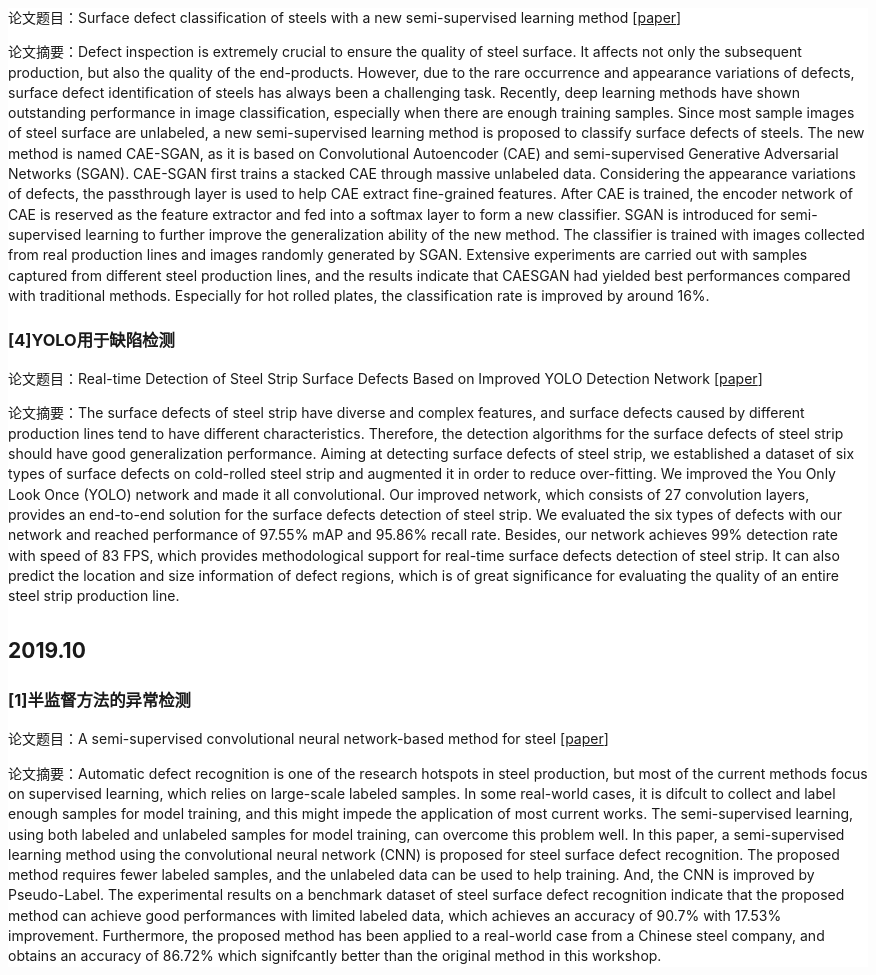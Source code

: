 论文题目：Surface defect classification of steels with a new semi-supervised learning method [<a href="https://github.com/Charmve/Surface-Defect-Detection/tree/master/Papers/2019.06" target="_blank">paper</a>]

论文摘要：Defect inspection is extremely crucial to ensure the quality of steel surface. It affects not only the subsequent production, but also the quality of the end-products. However, due to the rare occurrence and appearance variations of defects, surface defect identification of steels has always been a challenging task. Recently, deep learning methods have shown outstanding performance in image classification, especially when there are enough training samples. Since most sample images of steel surface are unlabeled, a new semi-supervised learning method is proposed to classify surface defects of steels. The new method is named CAE-SGAN, as it is based on Convolutional Autoencoder (CAE) and semi-supervised Generative Adversarial Networks (SGAN). CAE-SGAN first trains a stacked CAE through massive unlabeled data. Considering the appearance variations of defects, the passthrough layer is used to help CAE extract fine-grained features. After CAE is trained, the encoder network of CAE is reserved as the feature extractor and fed into a softmax layer to form a new classifier. SGAN is introduced for semi-supervised learning to further improve the generalization ability of the new method. The classifier is trained with images collected from real production lines and images randomly generated by SGAN. Extensive experiments are carried out with samples captured from different steel production lines, and the results indicate that CAESGAN had yielded best performances compared with traditional methods. Especially for hot rolled plates, the classification rate is improved by around 16%. 

### [4]YOLO用于缺陷检测

论文题目：Real-time Detection of Steel Strip Surface Defects Based on Improved YOLO Detection Network [<a href="https://github.com/Charmve/Surface-Defect-Detection/tree/master/Papers/2019.06" target="_blank">paper</a>]

论文摘要：The surface defects of steel strip have diverse and complex features, and surface
defects caused by different production lines tend to have different characteristics. Therefore,
the detection algorithms for the surface defects of steel strip should have good generalization
performance. Aiming at detecting surface defects of steel strip, we established a dataset of six
types of surface defects on cold-rolled steel strip and augmented it in order to reduce over-fitting.
We improved the You Only Look Once (YOLO) network and made it all convolutional. Our improved network, which consists of 27 convolution layers, provides an end-to-end solution for
the surface defects detection of steel strip. We evaluated the six types of defects with our network
and reached performance of 97.55% mAP and 95.86% recall rate. Besides, our network achieves
99% detection rate with speed of 83 FPS, which provides methodological support for real-time
surface defects detection of steel strip. It can also predict the location and size information of
defect regions,  which is of great significance for evaluating the quality of an entire steel strip
production line.

## 2019.10

### [1]半监督方法的异常检测

论文题目：A semi-supervised convolutional neural network-based method for steel [<a href="https://github.com/Charmve/Surface-Defect-Detection/tree/master/Papers/2019.10" target="_blank">paper</a>]

论文摘要：Automatic defect recognition is one of the research hotspots in steel production, but most of the current methods focus on supervised learning, which relies on large-scale labeled samples. In some real-world cases, it is difcult to collect and label enough samples for model training, and this might impede the application of most current works. The semi-supervised learning, using both labeled and unlabeled samples for model training, can overcome this problem well. In this paper, a semi-supervised learning method using the convolutional neural network (CNN) is proposed for steel surface defect recognition. The proposed method requires fewer labeled samples, and the unlabeled data can be used to help training. And, the CNN is improved by Pseudo-Label. The experimental results on a benchmark dataset of steel surface defect recognition indicate that the proposed method can achieve good performances with limited labeled data, which achieves an accuracy of 90.7% with 17.53% improvement. Furthermore, the proposed method has been applied to a real-world case from a Chinese steel company, and obtains an accuracy of 86.72% which signifcantly better than the original method in this workshop. 
